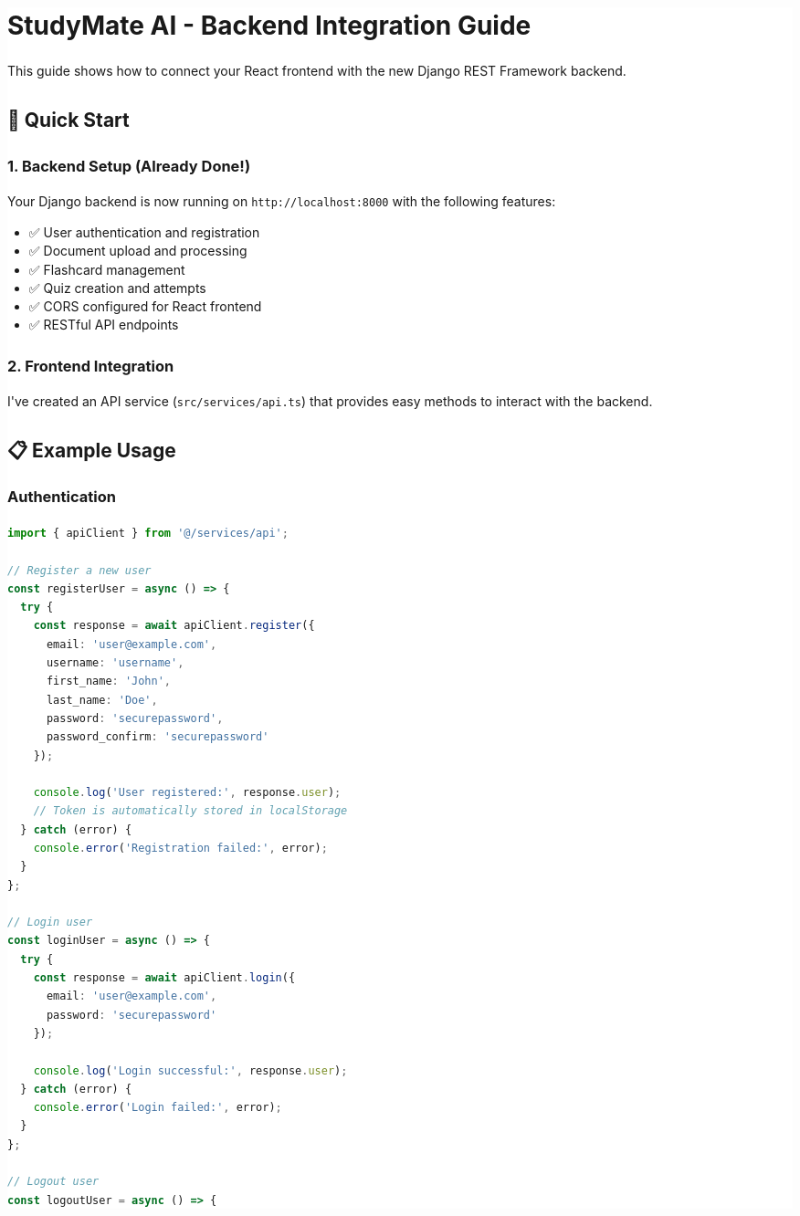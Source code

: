 # StudyMate AI - Backend Integration Guide

This guide shows how to connect your React frontend with the new Django REST Framework backend.

## 🚀 Quick Start

### 1. Backend Setup (Already Done!)
Your Django backend is now running on `http://localhost:8000` with the following features:
- ✅ User authentication and registration
- ✅ Document upload and processing
- ✅ Flashcard management
- ✅ Quiz creation and attempts
- ✅ CORS configured for React frontend
- ✅ RESTful API endpoints

### 2. Frontend Integration

I've created an API service (`src/services/api.ts`) that provides easy methods to interact with the backend.

## 📋 Example Usage

### Authentication
```typescript
import { apiClient } from '@/services/api';

// Register a new user
const registerUser = async () => {
  try {
    const response = await apiClient.register({
      email: 'user@example.com',
      username: 'username',
      first_name: 'John',
      last_name: 'Doe',
      password: 'securepassword',
      password_confirm: 'securepassword'
    });
    
    console.log('User registered:', response.user);
    // Token is automatically stored in localStorage
  } catch (error) {
    console.error('Registration failed:', error);
  }
};

// Login user
const loginUser = async () => {
  try {
    const response = await apiClient.login({
      email: 'user@example.com',
      password: 'securepassword'
    });
    
    console.log('Login successful:', response.user);
  } catch (error) {
    console.error('Login failed:', error);
  }
};

// Logout user
const logoutUser = async () => {
```